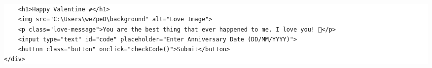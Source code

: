         <h1>Happy Valentine 💕</h1>
        <img src="C:\Users\weZpeD\background" alt="Love Image">
        <p class="love-message">You are the best thing that ever happened to me. I love you! 💖</p>
        <input type="text" id="code" placeholder="Enter Anniversary Date (DD/MM/YYYY)">
        <button class="button" onclick="checkCode()">Submit</button>
    </div>
</body>
</html>

